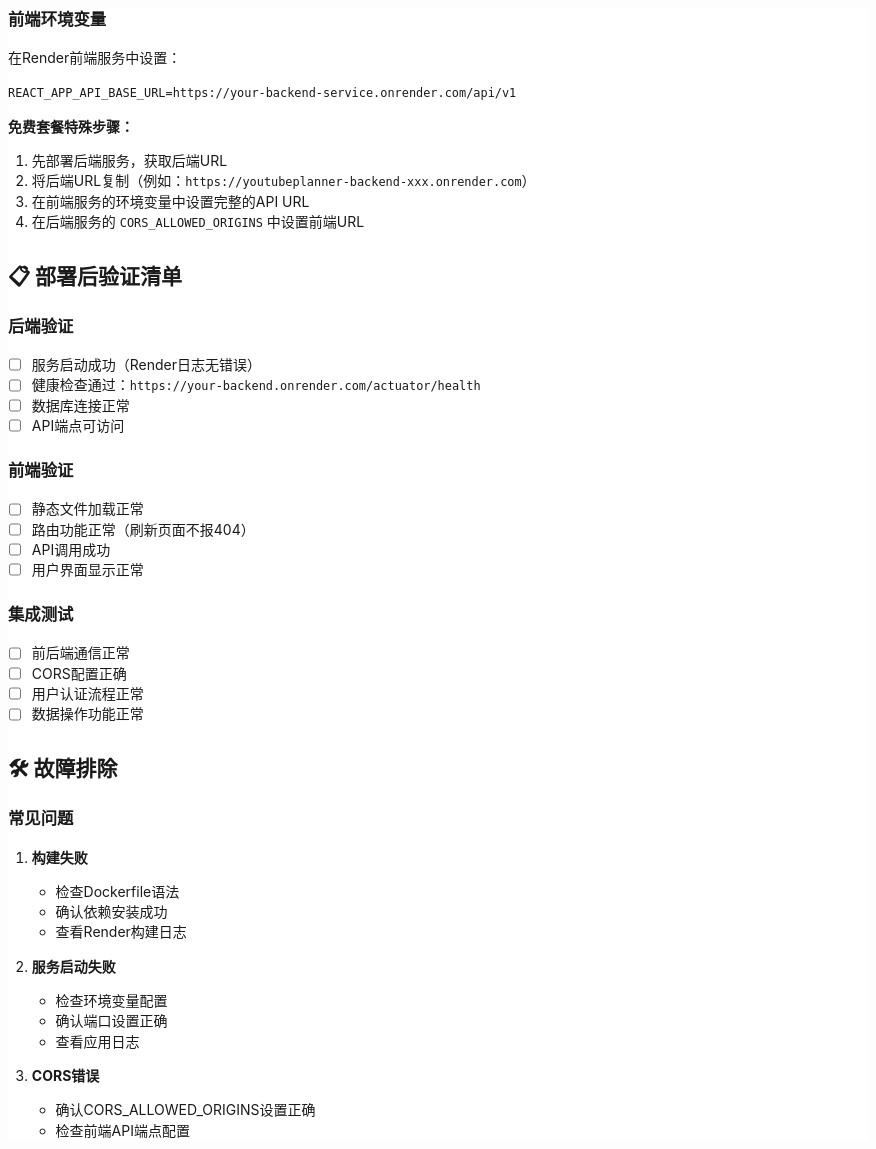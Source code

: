 ### 前端环境变量

在Render前端服务中设置：

```
REACT_APP_API_BASE_URL=https://your-backend-service.onrender.com/api/v1
```

**免费套餐特殊步骤：**

1. 先部署后端服务，获取后端URL
2. 将后端URL复制（例如：`https://youtubeplanner-backend-xxx.onrender.com`）
3. 在前端服务的环境变量中设置完整的API URL
4. 在后端服务的 `CORS_ALLOWED_ORIGINS` 中设置前端URL

## 📋 部署后验证清单

### 后端验证
- [ ] 服务启动成功（Render日志无错误）
- [ ] 健康检查通过：`https://your-backend.onrender.com/actuator/health`
- [ ] 数据库连接正常
- [ ] API端点可访问

### 前端验证
- [ ] 静态文件加载正常
- [ ] 路由功能正常（刷新页面不报404）
- [ ] API调用成功
- [ ] 用户界面显示正常

### 集成测试
- [ ] 前后端通信正常
- [ ] CORS配置正确
- [ ] 用户认证流程正常
- [ ] 数据操作功能正常

## 🛠️ 故障排除

### 常见问题

1. **构建失败**
   - 检查Dockerfile语法
   - 确认依赖安装成功
   - 查看Render构建日志

2. **服务启动失败**
   - 检查环境变量配置
   - 确认端口设置正确
   - 查看应用日志

3. **CORS错误**
   - 确认CORS_ALLOWED_ORIGINS设置正确
   - 检查前端API端点配置
